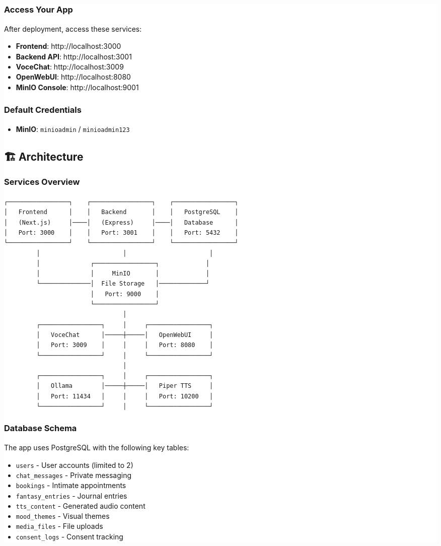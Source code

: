 ### Access Your App

After deployment, access these services:

- **Frontend**: http://localhost:3000
- **Backend API**: http://localhost:3001
- **VoceChat**: http://localhost:3009
- **OpenWebUI**: http://localhost:8080
- **MinIO Console**: http://localhost:9001

### Default Credentials

- **MinIO**: `minioadmin` / `minioadmin123`

## 🏗️ Architecture

### Services Overview

```
┌─────────────────┐    ┌─────────────────┐    ┌─────────────────┐
│   Frontend      │    │   Backend       │    │   PostgreSQL    │
│   (Next.js)     │────│   (Express)     │────│   Database      │
│   Port: 3000    │    │   Port: 3001    │    │   Port: 5432    │
└─────────────────┘    └─────────────────┘    └─────────────────┘
         │                       │                       │
         │              ┌─────────────────┐             │
         │              │     MinIO       │             │
         └──────────────│  File Storage   │─────────────┘
                        │   Port: 9000    │
                        └─────────────────┘
                                 │
         ┌─────────────────┐     │     ┌─────────────────┐
         │   VoceChat      │─────┼─────│   OpenWebUI     │
         │   Port: 3009    │     │     │   Port: 8080    │
         └─────────────────┘     │     └─────────────────┘
                                 │
         ┌─────────────────┐     │     ┌─────────────────┐
         │   Ollama        │─────┼─────│   Piper TTS     │
         │   Port: 11434   │     │     │   Port: 10200   │
         └─────────────────┘     │     └─────────────────┘
```

### Database Schema

The app uses PostgreSQL with the following key tables:
- `users` - User accounts (limited to 2)
- `chat_messages` - Private messaging
- `bookings` - Intimate appointments
- `fantasy_entries` - Journal entries
- `tts_content` - Generated audio content
- `mood_themes` - Visual themes
- `media_files` - File uploads
- `consent_logs` - Consent tracking

